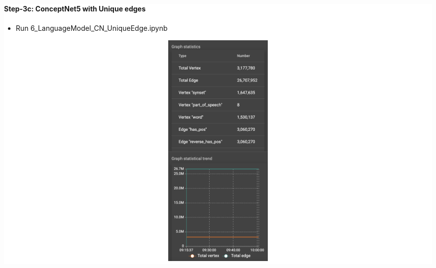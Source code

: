 #### Step-3c: ConceptNet5 with Unique edges
  - Run 6_LanguageModel_CN_UniqueEdge.ipynb

<p align="center">
<img src="https://github.com/sudha-vijayakumar/LanguageModel/blob/main/git_snapshots/6.png" width="200px">
</p>
